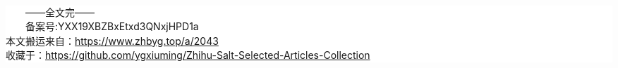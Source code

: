 &emsp;&emsp;——全文完——  
&emsp;&emsp;备案号:YXX19XBZBxEtxd3QNxjHPD1a  
本文搬运来自：https://www.zhbyg.top/a/2043  
 收藏于：https://github.com/ygxiuming/Zhihu-Salt-Selected-Articles-Collection